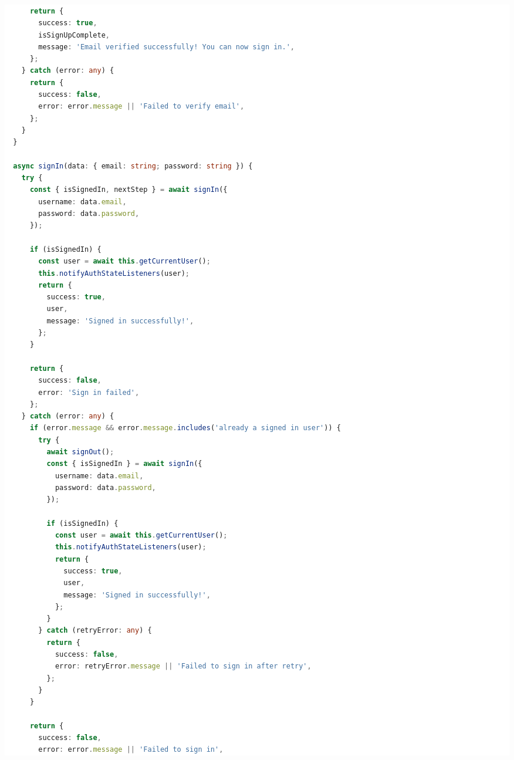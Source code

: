 ```typescript
      return {
        success: true,
        isSignUpComplete,
        message: 'Email verified successfully! You can now sign in.',
      };
    } catch (error: any) {
      return {
        success: false,
        error: error.message || 'Failed to verify email',
      };
    }
  }

  async signIn(data: { email: string; password: string }) {
    try {
      const { isSignedIn, nextStep } = await signIn({
        username: data.email,
        password: data.password,
      });

      if (isSignedIn) {
        const user = await this.getCurrentUser();
        this.notifyAuthStateListeners(user);
        return {
          success: true,
          user,
          message: 'Signed in successfully!',
        };
      }

      return {
        success: false,
        error: 'Sign in failed',
      };
    } catch (error: any) {
      if (error.message && error.message.includes('already a signed in user')) {
        try {
          await signOut();
          const { isSignedIn } = await signIn({
            username: data.email,
            password: data.password,
          });

          if (isSignedIn) {
            const user = await this.getCurrentUser();
            this.notifyAuthStateListeners(user);
            return {
              success: true,
              user,
              message: 'Signed in successfully!',
            };
          }
        } catch (retryError: any) {
          return {
            success: false,
            error: retryError.message || 'Failed to sign in after retry',
          };
        }
      }

      return {
        success: false,
        error: error.message || 'Failed to sign in',
```